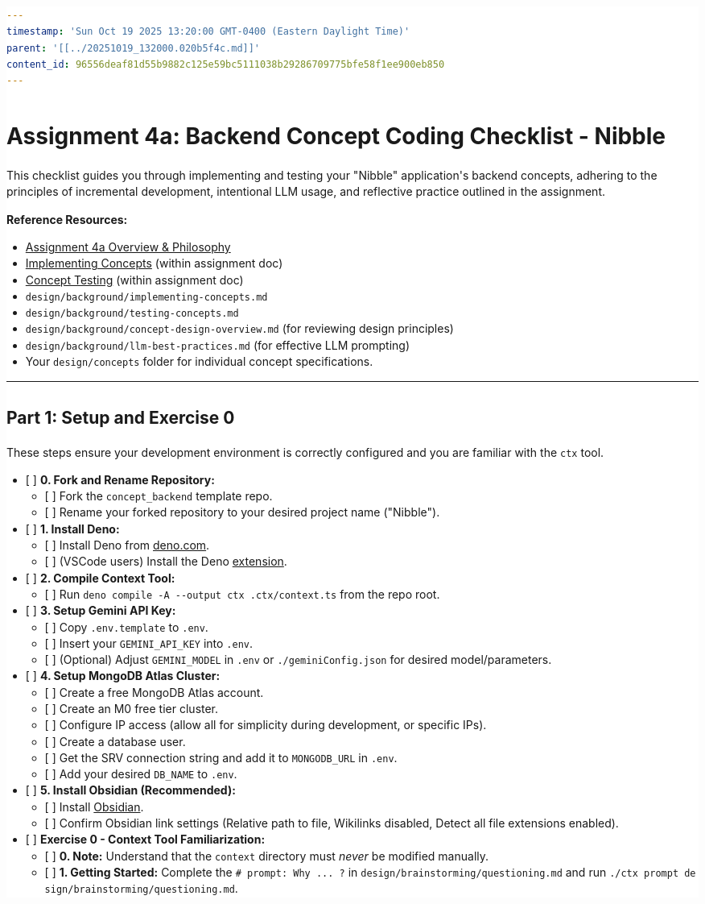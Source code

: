```yaml
---
timestamp: 'Sun Oct 19 2025 13:20:00 GMT-0400 (Eastern Daylight Time)'
parent: '[[../20251019_132000.020b5f4c.md]]'
content_id: 96556deaf81d55b9882c125e59bc5111038b29286709775bfe58f1ee900eb850
---
```


# Assignment 4a: Backend Concept Coding Checklist - Nibble

This checklist guides you through implementing and testing your "Nibble" application's backend concepts, adhering to the principles of incremental development, intentional LLM usage, and reflective practice outlined in the assignment.

**Reference Resources:**

* [Assignment 4a Overview & Philosophy](https://61040-fa25.github.io/assignments/assignment-4a)
* [Implementing Concepts](https://61040-fa25.github.io/assignments/assignment-4a#concept-implementation) (within assignment doc)
* [Concept Testing](https://61040-fa25.github.io/assignments/assignment-4a#concept-testing) (within assignment doc)
* `design/background/implementing-concepts.md`
* `design/background/testing-concepts.md`
* `design/background/concept-design-overview.md` (for reviewing design principles)
* `design/background/llm-best-practices.md` (for effective LLM prompting)
* Your `design/concepts` folder for individual concept specifications.

***

## Part 1: Setup and Exercise 0

These steps ensure your development environment is correctly configured and you are familiar with the `ctx` tool.

* \[ ] **0. Fork and Rename Repository:**
  * \[ ] Fork the `concept_backend` template repo.
  * \[ ] Rename your forked repository to your desired project name ("Nibble").
* \[ ] **1. Install Deno:**
  * \[ ] Install Deno from [deno.com](https://deno.com).
  * \[ ] (VSCode users) Install the Deno [extension](https://marketplace.visualstudio.com/items?itemName=denoland.vscode-deno).
* \[ ] **2. Compile Context Tool:**
  * \[ ] Run `deno compile -A --output ctx .ctx/context.ts` from the repo root.
* \[ ] **3. Setup Gemini API Key:**
  * \[ ] Copy `.env.template` to `.env`.
  * \[ ] Insert your `GEMINI_API_KEY` into `.env`.
  * \[ ] (Optional) Adjust `GEMINI_MODEL` in `.env` or `./geminiConfig.json` for desired model/parameters.
* \[ ] **4. Setup MongoDB Atlas Cluster:**
  * \[ ] Create a free MongoDB Atlas account.
  * \[ ] Create an M0 free tier cluster.
  * \[ ] Configure IP access (allow all for simplicity during development, or specific IPs).
  * \[ ] Create a database user.
  * \[ ] Get the SRV connection string and add it to `MONGODB_URL` in `.env`.
  * \[ ] Add your desired `DB_NAME` to `.env`.
* \[ ] **5. Install Obsidian (Recommended):**
  * \[ ] Install [Obsidian](https://obsidian.md).
  * \[ ] Confirm Obsidian link settings (Relative path to file, Wikilinks disabled, Detect all file extensions enabled).
* \[ ] **Exercise 0 - Context Tool Familiarization:**
  * \[ ] **0. Note:** Understand that the `context` directory must *never* be modified manually.
  * \[ ] **1. Getting Started:** Complete the `# prompt: Why ... ?` in `design/brainstorming/questioning.md` and run `./ctx prompt design/brainstorming/questioning.md`.